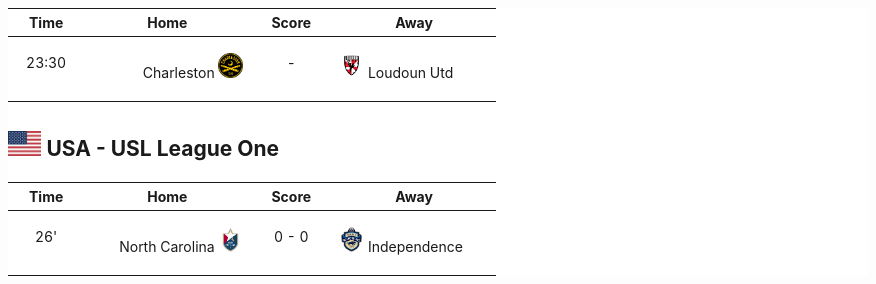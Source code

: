 <div align="center">

&emsp;Time&emsp; | &emsp;&emsp;&emsp;&emsp;Home&emsp;&emsp;&emsp;&emsp; | &emsp;Score&emsp; | &emsp;&emsp;&emsp;&emsp;Away&emsp;&emsp;&emsp;&emsp; |
| ------------ | ------------ | ------------ | ------------ |
| <p align="center">23:30</p> | <p align="right">Charleston <img src="/static/logos/Charleston Battery.png" height="25px"></p> | <p align="center">-</p> | <p align="left"><img src="/static/logos/Loudoun United FC.png" height="25px"> Loudoun Utd</p> |
</div>


## <img src="/static/logos/USA-USL League One.png" height="25px"> USA - USL League One

<div align="center">

&emsp;Time&emsp; | &emsp;&emsp;&emsp;&emsp;Home&emsp;&emsp;&emsp;&emsp; | &emsp;Score&emsp; | &emsp;&emsp;&emsp;&emsp;Away&emsp;&emsp;&emsp;&emsp; |
| ------------ | ------------ | ------------ | ------------ |
| <p align="center">26'</p> | <p align="right">North Carolina <img src="/static/logos/North Carolina FC.png" height="25px"></p> | <p align="center">0 - 0</p> | <p align="left"><img src="/static/logos/Charlotte Independence.png" height="25px"> Independence</p> |
</div>
